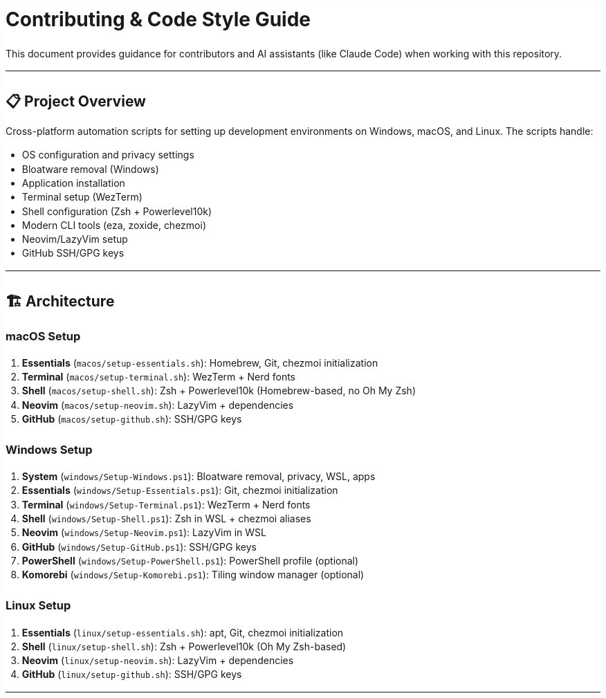# Contributing & Code Style Guide

This document provides guidance for contributors and AI assistants (like Claude Code) when working with this repository.

---

## 📋 Project Overview

Cross-platform automation scripts for setting up development environments on Windows, macOS, and Linux. The scripts handle:
- OS configuration and privacy settings
- Bloatware removal (Windows)
- Application installation
- Terminal setup (WezTerm)
- Shell configuration (Zsh + Powerlevel10k)
- Modern CLI tools (eza, zoxide, chezmoi)
- Neovim/LazyVim setup
- GitHub SSH/GPG keys

---

## 🏗️ Architecture

### macOS Setup
1. **Essentials** (`macos/setup-essentials.sh`): Homebrew, Git, chezmoi initialization
2. **Terminal** (`macos/setup-terminal.sh`): WezTerm + Nerd fonts
3. **Shell** (`macos/setup-shell.sh`): Zsh + Powerlevel10k (Homebrew-based, no Oh My Zsh)
4. **Neovim** (`macos/setup-neovim.sh`): LazyVim + dependencies
5. **GitHub** (`macos/setup-github.sh`): SSH/GPG keys

### Windows Setup
1. **System** (`windows/Setup-Windows.ps1`): Bloatware removal, privacy, WSL, apps
2. **Essentials** (`windows/Setup-Essentials.ps1`): Git, chezmoi initialization
3. **Terminal** (`windows/Setup-Terminal.ps1`): WezTerm + Nerd fonts
4. **Shell** (`windows/Setup-Shell.ps1`): Zsh in WSL + chezmoi aliases
5. **Neovim** (`windows/Setup-Neovim.ps1`): LazyVim in WSL
6. **GitHub** (`windows/Setup-GitHub.ps1`): SSH/GPG keys
7. **PowerShell** (`windows/Setup-PowerShell.ps1`): PowerShell profile (optional)
8. **Komorebi** (`windows/Setup-Komorebi.ps1`): Tiling window manager (optional)

### Linux Setup
1. **Essentials** (`linux/setup-essentials.sh`): apt, Git, chezmoi initialization
2. **Shell** (`linux/setup-shell.sh`): Zsh + Powerlevel10k (Oh My Zsh-based)
3. **Neovim** (`linux/setup-neovim.sh`): LazyVim + dependencies
4. **GitHub** (`linux/setup-github.sh`): SSH/GPG keys

---
